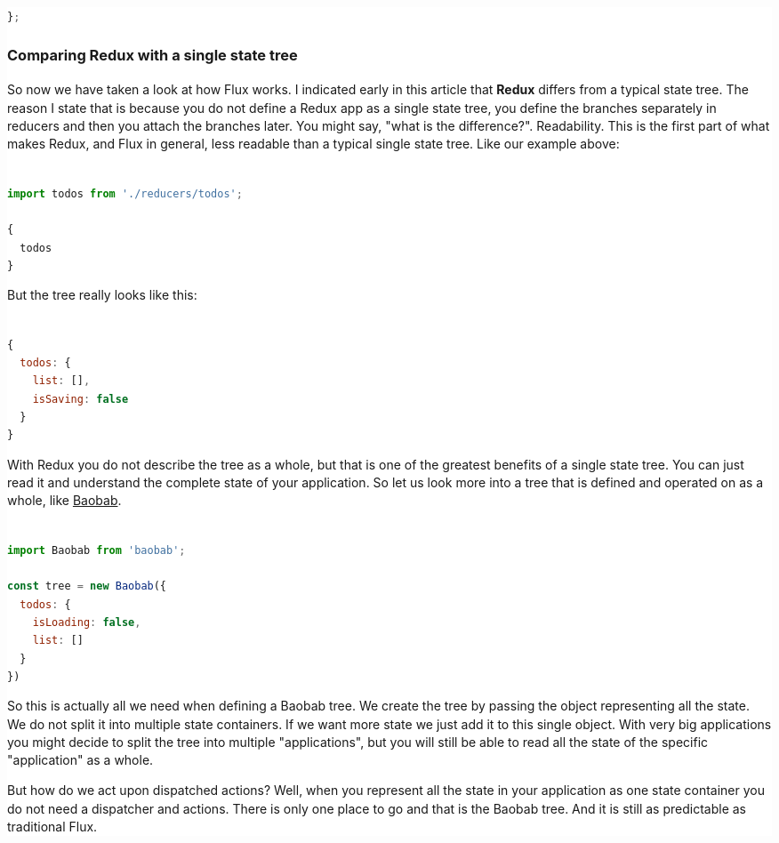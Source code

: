 ```javascript
};
```

### Comparing Redux with a single state tree
So now we have taken a look at how Flux works. I indicated early in this article that **Redux** differs from a typical state tree. The reason I state that is because you do not define a Redux app as a single state tree, you define the branches separately in reducers and then you attach the branches later. You might say, "what is the difference?". Readability. This is the first part of what makes Redux, and Flux in general, less readable than a typical single state tree. Like our example above:

```javascript

import todos from './reducers/todos';

{
  todos
}
```

But the tree really looks like this:

```javascript

{
  todos: {
    list: [],
    isSaving: false
  }
}
```

With Redux you do not describe the tree as a whole, but that is one of the greatest benefits of a single state tree. You can just read it and understand the complete state of your application. So let us look more into a tree that is defined and operated on as a whole, like [Baobab](https://github.com/Yomguithereal/baobab).

```javascript

import Baobab from 'baobab';

const tree = new Baobab({
  todos: {
    isLoading: false,
    list: []
  }
})
```

So this is actually all we need when defining a Baobab tree. We create the tree by passing the object representing all the state. We do not split it into multiple state containers. If we want more state we just add it to this single object. With very big applications you might decide to split the tree into multiple "applications", but you will still be able to read all the state of the specific "application" as a whole.

But how do we act upon dispatched actions? Well, when you represent all the state in your application as one state container you do not need a dispatcher and actions. There is only one place to go and that is the Baobab tree. And it is still as predictable as traditional Flux.
